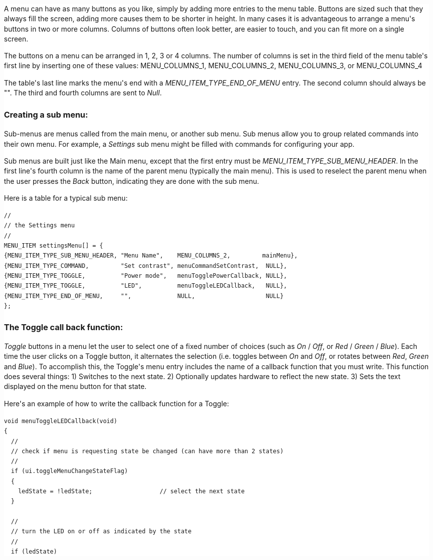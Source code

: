 A menu can have as many buttons as you like, simply by adding more entries to the menu table.  Buttons are sized such that they always fill the screen, adding more causes them to be shorter in height.  In many cases it is advantageous to arrange a menu's buttons in two or more columns.  Columns of buttons often look better, are easier to touch, and you can fit more on a single screen.

The buttons on a menu can be arranged in 1, 2, 3 or 4 columns.  The number of columns is set in the third field of the menu table's first line by inserting one of these values:
             MENU_COLUMNS_1,  MENU_COLUMNS_2,  MENU_COLUMNS_3,  or  MENU_COLUMNS_4


The table's last line marks the menu's end with a *MENU_ITEM_TYPE_END_OF_MENU* entry.  The second column should always be "".  The third and fourth columns are sent to *Null*.



### Creating a sub menu:

Sub-menus are menus called from the main menu, or another sub menu.  Sub menus allow you to group related commands into their own menu. For example, a *Settings* sub menu might be filled with commands for configuring your app.  

Sub menus are built just like the Main menu, except that the first entry must be *MENU_ITEM_TYPE_SUB_MENU_HEADER*. In the first line's fourth column is the name of the parent menu (typically the main menu).  This is used to reselect the parent menu when the user presses the *Back* button, indicating they are done with the sub menu.

Here is a table for a typical sub menu:

```
//
// the Settings menu
//
MENU_ITEM settingsMenu[] = {
{MENU_ITEM_TYPE_SUB_MENU_HEADER, "Menu Name",    MENU_COLUMNS_2,         mainMenu},
{MENU_ITEM_TYPE_COMMAND,         "Set contrast", menuCommandSetContrast,  NULL},
{MENU_ITEM_TYPE_TOGGLE,          "Power mode",   menuTogglePowerCallback, NULL},
{MENU_ITEM_TYPE_TOGGLE,          "LED",          menuToggleLEDCallback,   NULL},
{MENU_ITEM_TYPE_END_OF_MENU,     "",             NULL,                    NULL}
};

```



### The Toggle call back function:

*Toggle* buttons in a menu let the user to select one of a fixed number of choices (such as *On* / *Off*,  or  *Red* / *Green* / *Blue*).  Each time the user clicks on a Toggle button, it alternates the selection (i.e. toggles between *On* and *Off*, or rotates between *Red*, *Green* and *Blue*). To accomplish this, the Toggle's menu entry includes the name of a callback function that you must write.  This function does several things:  1) Switches to the next state.  2) Optionally updates hardware to reflect the new state.  3) Sets the text displayed on the menu button for that state.  

Here's an example of how to write the callback function for a Toggle:

```
void menuToggleLEDCallback(void)
{
  //
  // check if menu is requesting state be changed (can have more than 2 states)
  //
  if (ui.toggleMenuChangeStateFlag)
  {
    ledState = !ledState;					// select the next state
  }
  
  //
  // turn the LED on or off as indicated by the state
  //
  if (ledState)
```